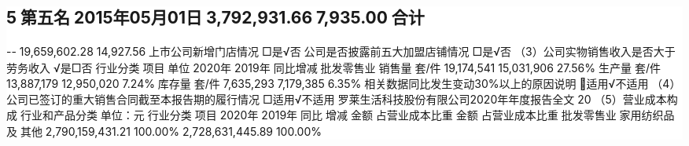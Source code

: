 5
第五名
2015年05月01日
3,792,931.66
7,935.00
合计
--
--
19,659,602.28
14,927.56
上市公司新增门店情况
□是√否
公司是否披露前五大加盟店铺情况
□是√否
（3）公司实物销售收入是否大于劳务收入
√是□否
行业分类
项目
单位
2020年
2019年
同比增减
批发零售业
销售量
套/件
19,174,541
15,031,906
27.56%
生产量
套/件
13,887,179
12,950,020
7.24%
库存量
套/件
7,635,293
7,179,385
6.35%
相关数据同比发生变动30%以上的原因说明
适用√不适用
（4）公司已签订的重大销售合同截至本报告期的履行情况
□适用√不适用
罗莱生活科技股份有限公司2020年年度报告全文
20
（5）营业成本构成
行业和产品分类
单位：元
行业分类
项目
2020年
2019年
同比
增减
金额
占营业成本比重
金额
占营业成本比重
批发零售业
家用纺织品及
其他
2,790,159,431.21
100.00%
2,728,631,445.89
100.00%